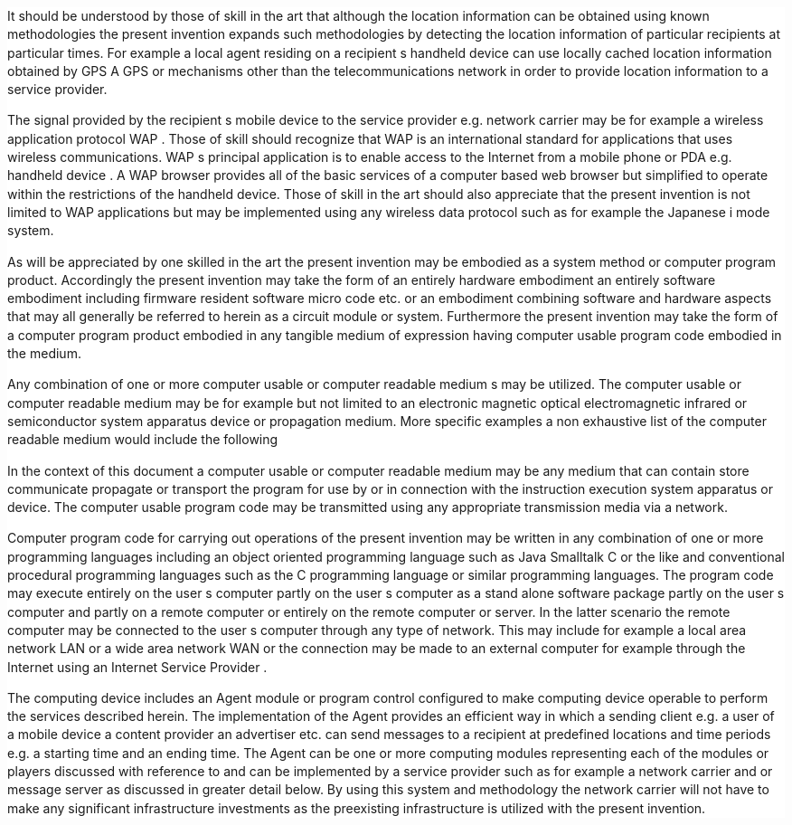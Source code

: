 It should be understood by those of skill in the art that although the location information can be obtained using known methodologies the present invention expands such methodologies by detecting the location information of particular recipients at particular times. For example a local agent residing on a recipient s handheld device can use locally cached location information obtained by GPS A GPS or mechanisms other than the telecommunications network in order to provide location information to a service provider.

The signal provided by the recipient s mobile device to the service provider e.g. network carrier may be for example a wireless application protocol WAP . Those of skill should recognize that WAP is an international standard for applications that uses wireless communications. WAP s principal application is to enable access to the Internet from a mobile phone or PDA e.g. handheld device . A WAP browser provides all of the basic services of a computer based web browser but simplified to operate within the restrictions of the handheld device. Those of skill in the art should also appreciate that the present invention is not limited to WAP applications but may be implemented using any wireless data protocol such as for example the Japanese i mode system.

As will be appreciated by one skilled in the art the present invention may be embodied as a system method or computer program product. Accordingly the present invention may take the form of an entirely hardware embodiment an entirely software embodiment including firmware resident software micro code etc. or an embodiment combining software and hardware aspects that may all generally be referred to herein as a circuit module or system. Furthermore the present invention may take the form of a computer program product embodied in any tangible medium of expression having computer usable program code embodied in the medium.

Any combination of one or more computer usable or computer readable medium s may be utilized. The computer usable or computer readable medium may be for example but not limited to an electronic magnetic optical electromagnetic infrared or semiconductor system apparatus device or propagation medium. More specific examples a non exhaustive list of the computer readable medium would include the following 

In the context of this document a computer usable or computer readable medium may be any medium that can contain store communicate propagate or transport the program for use by or in connection with the instruction execution system apparatus or device. The computer usable program code may be transmitted using any appropriate transmission media via a network.

Computer program code for carrying out operations of the present invention may be written in any combination of one or more programming languages including an object oriented programming language such as Java Smalltalk C or the like and conventional procedural programming languages such as the C programming language or similar programming languages. The program code may execute entirely on the user s computer partly on the user s computer as a stand alone software package partly on the user s computer and partly on a remote computer or entirely on the remote computer or server. In the latter scenario the remote computer may be connected to the user s computer through any type of network. This may include for example a local area network LAN or a wide area network WAN or the connection may be made to an external computer for example through the Internet using an Internet Service Provider .

The computing device includes an Agent module or program control configured to make computing device operable to perform the services described herein. The implementation of the Agent provides an efficient way in which a sending client e.g. a user of a mobile device a content provider an advertiser etc. can send messages to a recipient at predefined locations and time periods e.g. a starting time and an ending time. The Agent can be one or more computing modules representing each of the modules or players discussed with reference to and can be implemented by a service provider such as for example a network carrier and or message server as discussed in greater detail below. By using this system and methodology the network carrier will not have to make any significant infrastructure investments as the preexisting infrastructure is utilized with the present invention.
